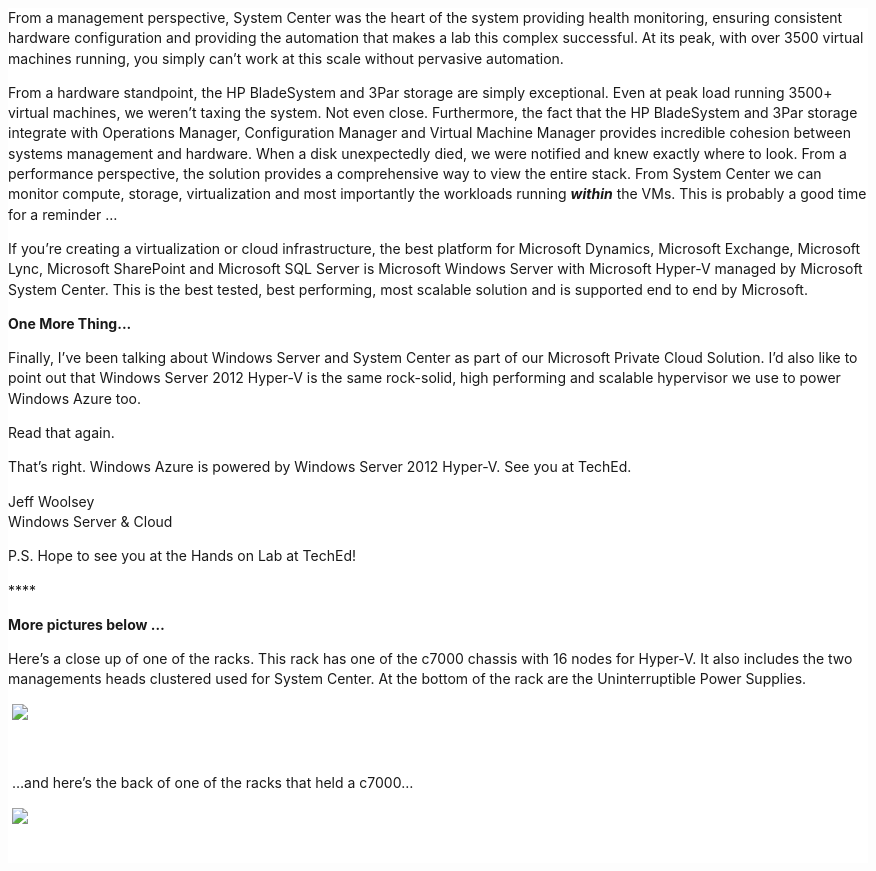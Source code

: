 

From a management perspective, System Center was the heart of the system providing health monitoring, ensuring consistent hardware configuration and providing the automation that makes a lab this complex successful. At its peak, with over 3500 virtual machines running, you simply can’t work at this scale without pervasive automation.

From a hardware standpoint, the HP BladeSystem and 3Par storage are simply exceptional. Even at peak load running 3500+ virtual machines, we weren’t taxing the system. Not even close. Furthermore, the fact that the HP BladeSystem and 3Par storage integrate with Operations Manager, Configuration Manager and Virtual Machine Manager provides incredible cohesion between systems management and hardware. When a disk unexpectedly died, we were notified and knew exactly where to look. From a performance perspective, the solution provides a comprehensive way to view the entire stack. From System Center we can monitor compute, storage, virtualization and most importantly the workloads running **_within_** the VMs. This is probably a good time for a reminder …

If you’re creating a virtualization or cloud infrastructure, the best platform for Microsoft Dynamics, Microsoft Exchange, Microsoft Lync, Microsoft SharePoint and Microsoft SQL Server is Microsoft Windows Server with Microsoft Hyper-V managed by Microsoft System Center. This is the best tested, best performing, most scalable solution and is supported end to end by Microsoft.

**One More Thing...**

Finally, I’ve been talking about Windows Server and System Center as part of our Microsoft Private Cloud Solution. I’d also like to point out that Windows Server 2012 Hyper-V is the same rock-solid, high performing and scalable hypervisor we use to power Windows Azure too.

Read that again.

That’s right. Windows Azure is powered by Windows Server 2012 Hyper-V. See you at TechEd.

Jeff Woolsey  
Windows Server & Cloud

P.S. Hope to see you at the Hands on Lab at TechEd!

**** 

**More pictures below …**

Here’s a close up of one of the racks. This rack has one of the c7000 chassis with 16 nodes for Hyper-V. It also includes the two managements heads clustered used for System Center. At the bottom of the rack are the Uninterruptible Power Supplies.

 [![](https://msdnshared.blob.core.windows.net/media/TNBlogsFS/prod.evol.blogs.technet.com/CommunityServer.Blogs.Components.WeblogFiles/00/00/00/50/45/5824.12.png)](https://msdnshared.blob.core.windows.net/media/TNBlogsFS/prod.evol.blogs.technet.com/CommunityServer.Blogs.Components.WeblogFiles/00/00/00/50/45/5824.12.png)

 

 …and here’s the back of one of the racks that held a c7000…

 [![](https://msdnshared.blob.core.windows.net/media/TNBlogsFS/prod.evol.blogs.technet.com/CommunityServer.Blogs.Components.WeblogFiles/00/00/00/50/45/5807.13.png)](https://msdnshared.blob.core.windows.net/media/TNBlogsFS/prod.evol.blogs.technet.com/CommunityServer.Blogs.Components.WeblogFiles/00/00/00/50/45/5807.13.png)

 
